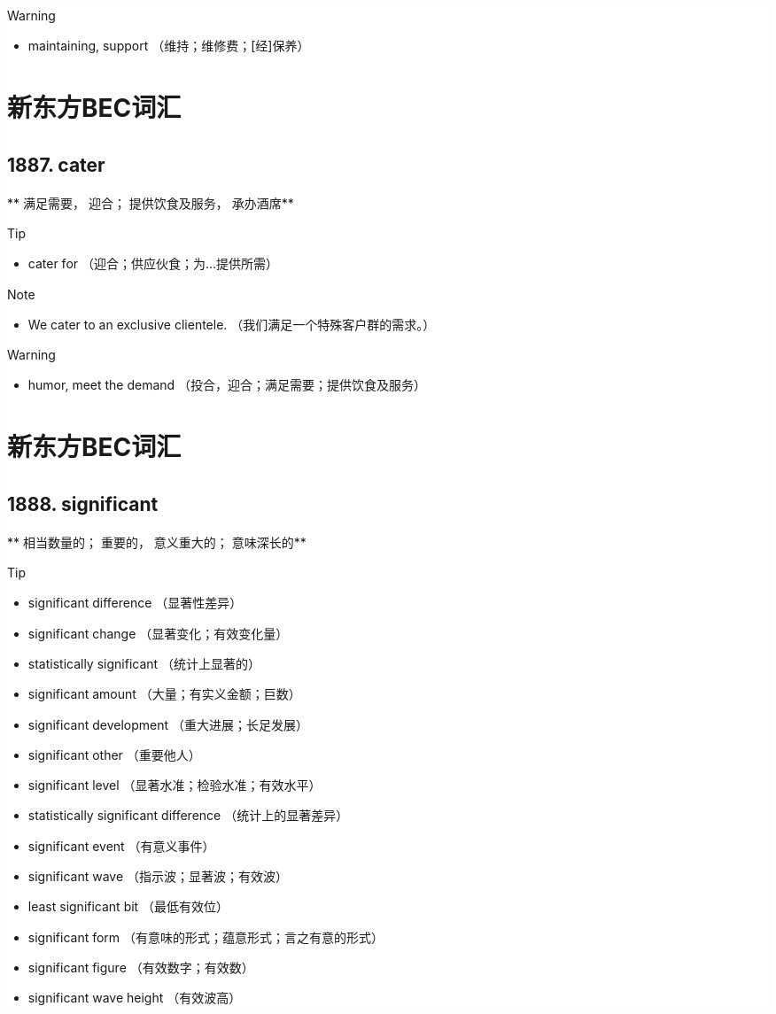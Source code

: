 > [!WARNING]
>
> - maintaining, support （维持；维修费；[经]保养）
>

# 新东方BEC词汇

## 1887. cater

** 满足需要， 迎合； 提供饮食及服务， 承办酒席**

> [!TIP]
>
> - cater for （迎合；供应伙食；为…提供所需）
>

> [!NOTE]
>
> - We cater to an exclusive clientele. （我们满足一个特殊客户群的需求。）
>

> [!WARNING]
>
> - humor, meet the demand （投合，迎合；满足需要；提供饮食及服务）
>

# 新东方BEC词汇

## 1888. significant

** 相当数量的； 重要的， 意义重大的； 意味深长的**

> [!TIP]
>
> - significant difference （显著性差异）
>
> - significant change （显著变化；有效变化量）
>
> - statistically significant （统计上显著的）
>
> - significant amount （大量；有实义金额；巨数）
>
> - significant development （重大进展；长足发展）
>
> - significant other （重要他人）
>
> - significant level （显著水准；检验水准；有效水平）
>
> - statistically significant difference （统计上的显著差异）
>
> - significant event （有意义事件）
>
> - significant wave （指示波；显著波；有效波）
>
> - least significant bit （最低有效位）
>
> - significant form （有意味的形式；蕴意形式；言之有意的形式）
>
> - significant figure （有效数字；有效数）
>
> - significant wave height （有效波高）
>
